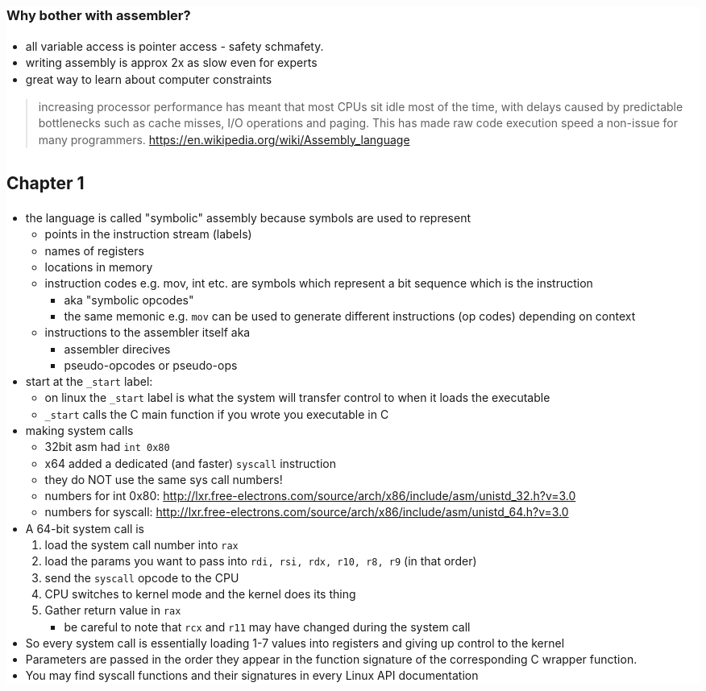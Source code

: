 ### Why bother with assembler?

- all variable access is pointer access - safety schmafety.
- writing assembly is approx 2x as slow even for experts
- great way to learn about computer constraints

> increasing processor performance has meant that most CPUs sit idle most of the
> time, with delays caused by predictable bottlenecks such as cache misses, I/O
> operations and paging. This has made raw code execution speed a non-issue for
> many programmers. https://en.wikipedia.org/wiki/Assembly_language

## Chapter 1

- the language is called "symbolic" assembly because symbols are used to
  represent
    - points in the instruction stream (labels)
    - names of registers
    - locations in memory
    - instruction codes e.g. mov, int etc. are symbols which represent a bit
      sequence which is the instruction
        - aka "symbolic opcodes"
        - the same memonic e.g. `mov` can be used to generate different
          instructions (op codes) depending on context
    - instructions to the assembler itself aka
        - assembler direcives
        - pseudo-opcodes or pseudo-ops
- start at the `_start` label:
    - on linux the `_start` label is what the system will transfer control to
      when it loads the executable
    - `_start` calls the C main function if you wrote you executable in C
- making system calls
    - 32bit asm had `int 0x80`
    - x64 added a dedicated (and faster) `syscall` instruction
    - they do NOT use the same sys call numbers!
    - numbers for int 0x80:
      <http://lxr.free-electrons.com/source/arch/x86/include/asm/unistd_32.h?v=3.0>
    - numbers for syscall:
      <http://lxr.free-electrons.com/source/arch/x86/include/asm/unistd_64.h?v=3.0>
- A 64-bit system call is
    1.  load the system call number into `rax`
    1.  load the params you want to pass into `rdi, rsi, rdx, r10, r8, r9` (in
        that order)
    1.  send the `syscall` opcode to the CPU
    1.  CPU switches to kernel mode and the kernel does its thing
    1.  Gather return value in `rax`
        - be careful to note that `rcx` and `r11` may have changed during the
          system call
- So every system call is essentially loading 1-7 values into registers and
  giving up control to the kernel
- Parameters are passed in the order they appear in the function signature of
  the corresponding C wrapper function.
- You may find syscall functions and their signatures in every Linux API
  documentation
